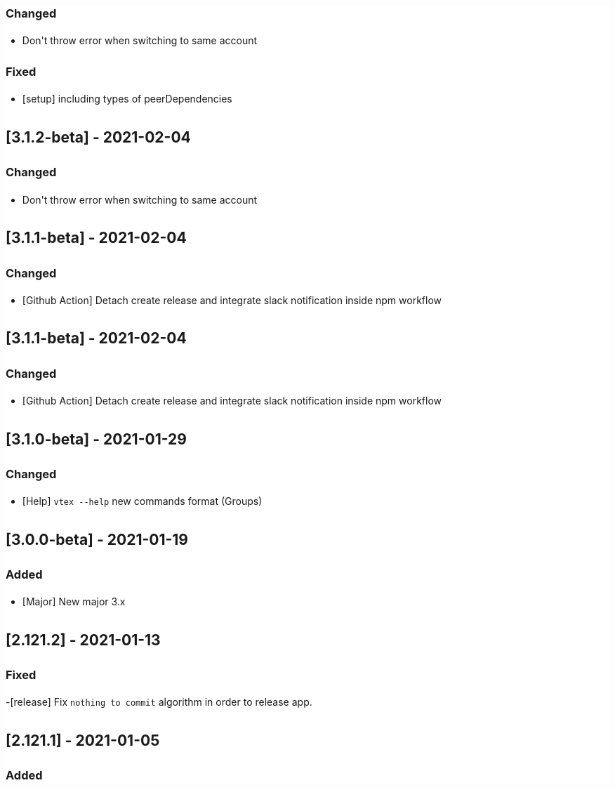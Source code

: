 ### Changed

- Don't throw error when switching to same account

### Fixed

- [setup] including types of peerDependencies

## [3.1.2-beta] - 2021-02-04

### Changed

- Don't throw error when switching to same account

## [3.1.1-beta] - 2021-02-04

### Changed

- [Github Action] Detach create release and integrate slack notification inside npm workflow

## [3.1.1-beta] - 2021-02-04

### Changed

- [Github Action] Detach create release and integrate slack notification inside npm workflow

## [3.1.0-beta] - 2021-01-29

### Changed

- [Help] `vtex --help` new commands format (Groups)

## [3.0.0-beta] - 2021-01-19

### Added

- [Major] New major 3.x

## [2.121.2] - 2021-01-13

### Fixed

-[release] Fix `nothing to commit` algorithm in order to release app.

## [2.121.1] - 2021-01-05

### Added
